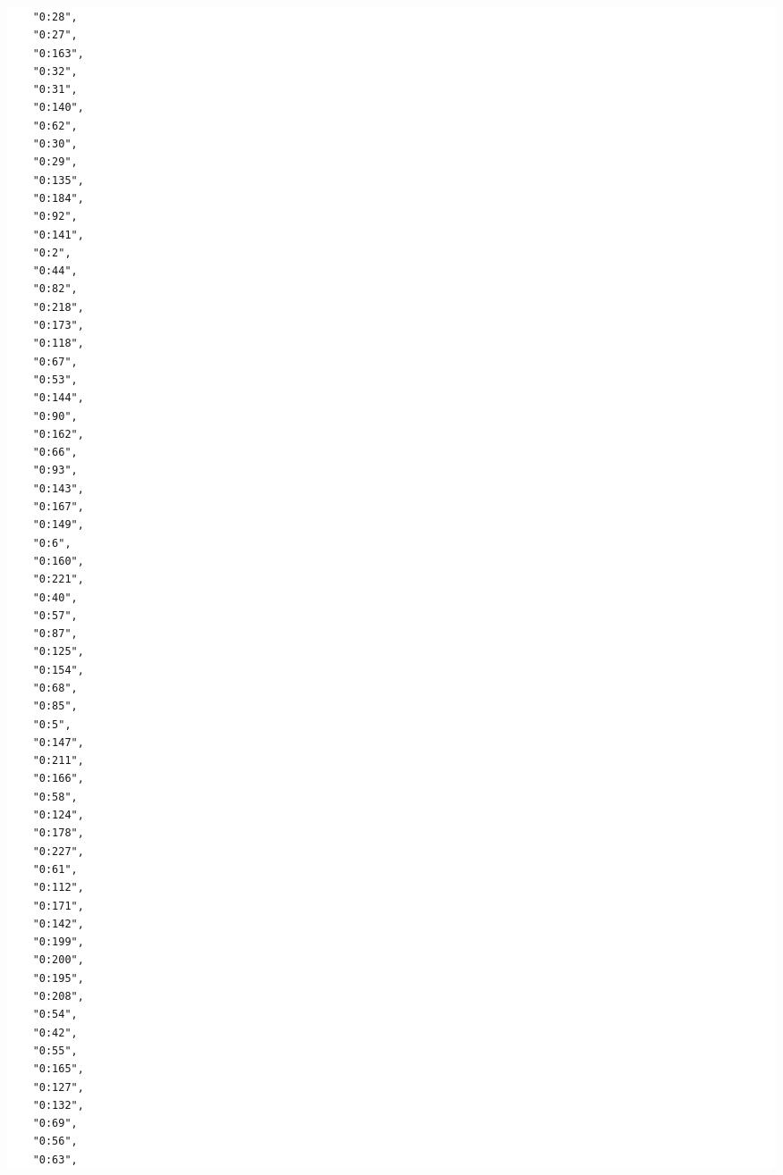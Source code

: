         "0:28",
        "0:27",
        "0:163",
        "0:32",
        "0:31",
        "0:140",
        "0:62",
        "0:30",
        "0:29",
        "0:135",
        "0:184",
        "0:92",
        "0:141",
        "0:2",
        "0:44",
        "0:82",
        "0:218",
        "0:173",
        "0:118",
        "0:67",
        "0:53",
        "0:144",
        "0:90",
        "0:162",
        "0:66",
        "0:93",
        "0:143",
        "0:167",
        "0:149",
        "0:6",
        "0:160",
        "0:221",
        "0:40",
        "0:57",
        "0:87",
        "0:125",
        "0:154",
        "0:68",
        "0:85",
        "0:5",
        "0:147",
        "0:211",
        "0:166",
        "0:58",
        "0:124",
        "0:178",
        "0:227",
        "0:61",
        "0:112",
        "0:171",
        "0:142",
        "0:199",
        "0:200",
        "0:195",
        "0:208",
        "0:54",
        "0:42",
        "0:55",
        "0:165",
        "0:127",
        "0:132",
        "0:69",
        "0:56",
        "0:63",